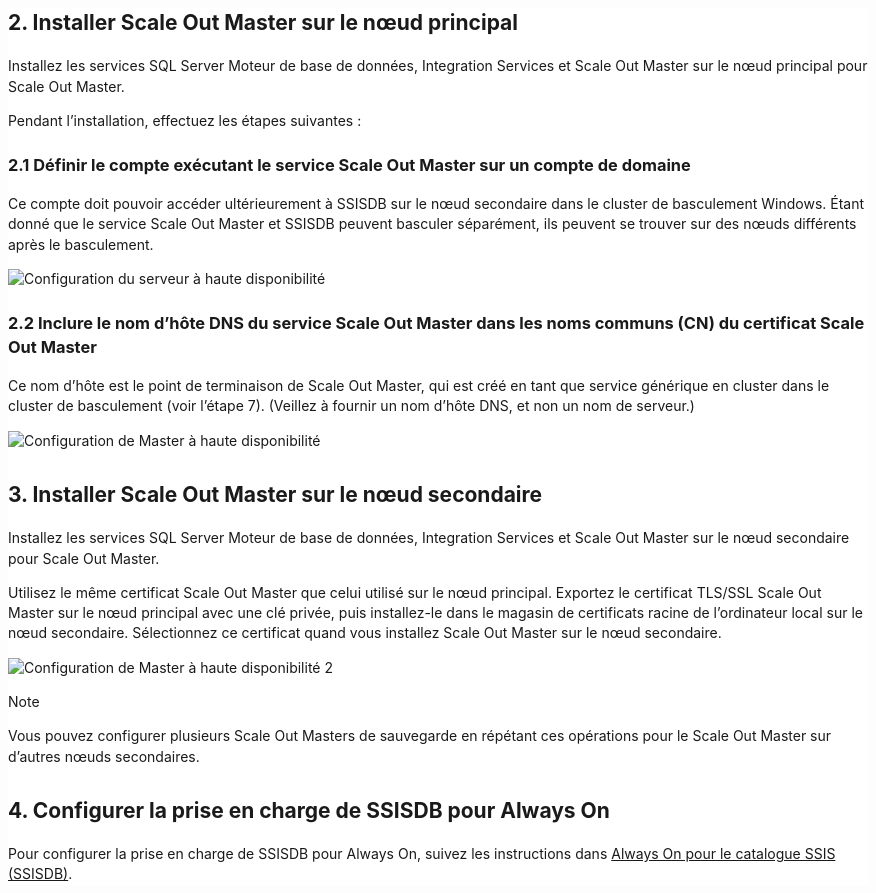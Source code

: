 ## <a name="2-install-scale-out-master-on-the-primary-node"></a>2. Installer Scale Out Master sur le nœud principal
Installez les services SQL Server Moteur de base de données, Integration Services et Scale Out Master sur le nœud principal pour Scale Out Master. 

Pendant l’installation, effectuez les étapes suivantes :

### <a name="21-set-the-account-running-scale-out-master-service-to-a-domain-account"></a>2.1 Définir le compte exécutant le service Scale Out Master sur un compte de domaine
Ce compte doit pouvoir accéder ultérieurement à SSISDB sur le nœud secondaire dans le cluster de basculement Windows. Étant donné que le service Scale Out Master et SSISDB peuvent basculer séparément, ils peuvent se trouver sur des nœuds différents après le basculement.

![Configuration du serveur à haute disponibilité](media/ha-server-config.PNG)

### <a name="22-include-the-dns-host-name-for-the-scale-out-master-service-in-the-cns-of-the-scale-out-master-certificate"></a>2.2 Inclure le nom d’hôte DNS du service Scale Out Master dans les noms communs (CN) du certificat Scale Out Master

Ce nom d’hôte est le point de terminaison de Scale Out Master, qui est créé en tant que service générique en cluster dans le cluster de basculement (voir l’étape 7).   (Veillez à fournir un nom d’hôte DNS, et non un nom de serveur.)

![Configuration de Master à haute disponibilité](media/ha-master-config.PNG)

## <a name="3-install-scale-out-master-on-the-secondary-node"></a>3. Installer Scale Out Master sur le nœud secondaire
Installez les services SQL Server Moteur de base de données, Integration Services et Scale Out Master sur le nœud secondaire pour Scale Out Master. 

Utilisez le même certificat Scale Out Master que celui utilisé sur le nœud principal. Exportez le certificat TLS/SSL Scale Out Master sur le nœud principal avec une clé privée, puis installez-le dans le magasin de certificats racine de l’ordinateur local sur le nœud secondaire. Sélectionnez ce certificat quand vous installez Scale Out Master sur le nœud secondaire.

![Configuration de Master à haute disponibilité 2](media/ha-master-config2.PNG)

> [!NOTE]
> Vous pouvez configurer plusieurs Scale Out Masters de sauvegarde en répétant ces opérations pour le Scale Out Master sur d’autres nœuds secondaires.

## <a name="4-set-up-and-configure-ssisdb-support-for-always-on"></a>4. Configurer la prise en charge de SSISDB pour Always On

Pour configurer la prise en charge de SSISDB pour Always On, suivez les instructions dans [Always On pour le catalogue SSIS (SSISDB)](../catalog/ssis-catalog.md#always-on-for-ssis-catalog-ssisdb).
